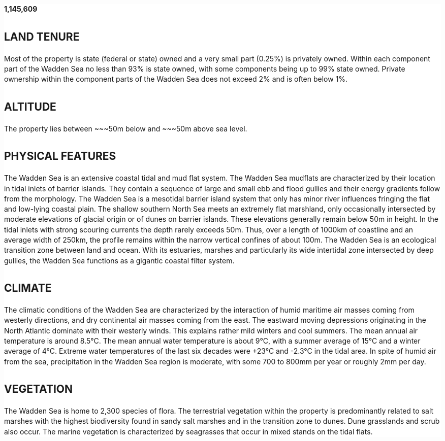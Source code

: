 <td></td>
<td><strong>1,145,609</strong></td>
<td></td>
</tr>
</tbody>
</table>

LAND TENURE
-----------

Most of the property is state (federal or state) owned and a very small part (0.25%) is privately owned. Within each component part of the Wadden Sea no less than 93% is state owned, with some components being up to 99% state owned. Private ownership within the component parts of the Wadden Sea does not exceed 2% and is often below 1%.

ALTITUDE
--------

The property lies between ~\~~50m below and ~\~~50m above sea level.

PHYSICAL FEATURES
-----------------

The Wadden Sea is an extensive coastal tidal and mud flat system. The Wadden Sea mudflats are characterized by their location in tidal inlets of barrier islands. They contain a sequence of large and small ebb and flood gullies and their energy gradients follow from the morphology. The Wadden Sea is a mesotidal barrier island system that only has minor river influences fringing the flat and low-lying coastal plain. The shallow southern North Sea meets an extremely flat marshland, only occasionally intersected by moderate elevations of glacial origin or of dunes on barrier islands. These elevations generally remain below 50m in height. In the tidal inlets with strong scouring currents the depth rarely exceeds 50m. Thus, over a length of 1000km of coastline and an average width of 250km, the profile remains within the narrow vertical confines of about 100m. The Wadden Sea is an ecological transition zone between land and ocean. With its estuaries, marshes and particularly its wide intertidal zone intersected by deep gullies, the Wadden Sea functions as a gigantic coastal filter system.

CLIMATE
-------

The climatic conditions of the Wadden Sea are characterized by the interaction of humid maritime air masses coming from westerly directions, and dry continental air masses coming from the east. The eastward moving depressions originating in the North Atlantic dominate with their westerly winds. This explains rather mild winters and cool summers. The mean annual air temperature is around 8.5°C. The mean annual water temperature is about 9°C, with a summer average of 15°C and a winter average of 4°C. Extreme water temperatures of the last six decades were +23°C and -2.3°C in the tidal area. In spite of humid air from the sea, precipitation in the Wadden Sea region is moderate, with some 700 to 800mm per year or roughly 2mm per day.

VEGETATION 
-----------

The Wadden Sea is home to 2,300 species of flora. The terrestrial vegetation within the property is predominantly related to salt marshes with the highest biodiversity found in sandy salt marshes and in the transition zone to dunes. Dune grasslands and scrub also occur. The marine vegetation is characterized by seagrasses that occur in mixed stands on the tidal flats.
